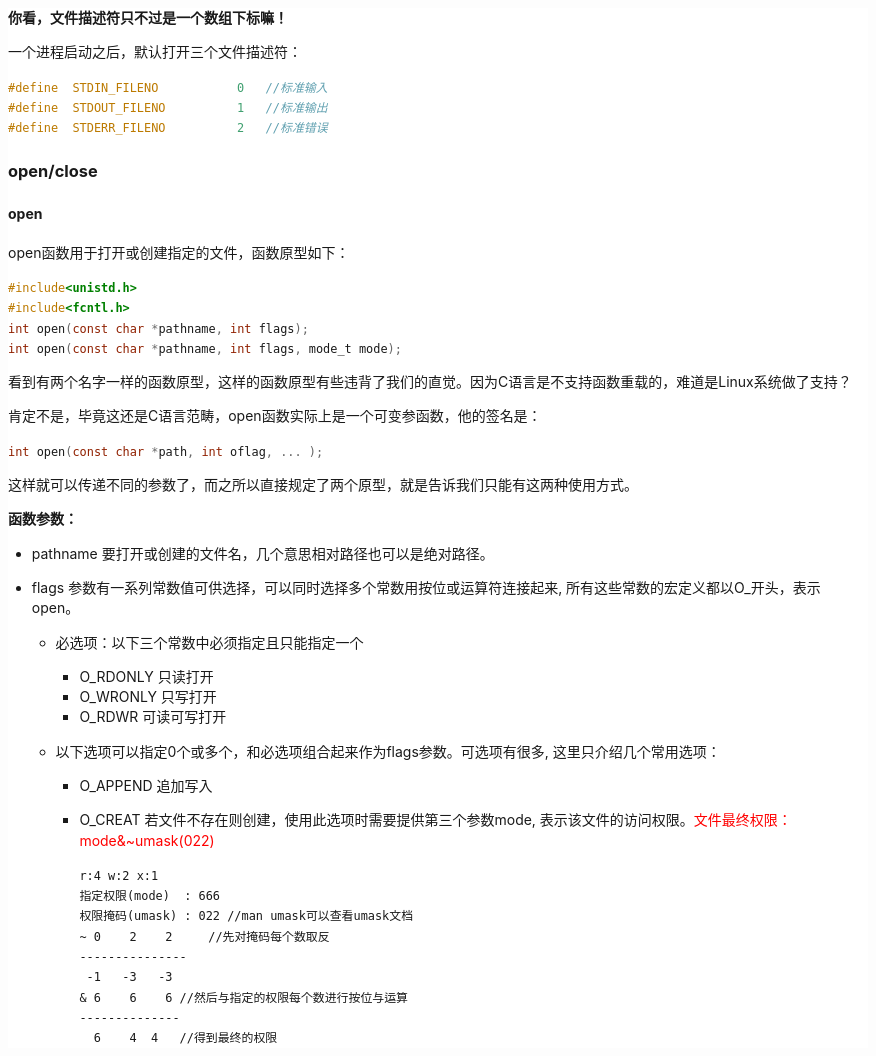 

**你看，文件描述符只不过是一个数组下标嘛！**

一个进程启动之后，默认打开三个文件描述符：

```c
#define  STDIN_FILENO     		0	//标准输入
#define  STDOUT_FILENO    	    1	//标准输出
#define  STDERR_FILENO    	    2	//标准错误
```

### open/close

#### open

open函数用于打开或创建指定的文件，函数原型如下：

```c
#include<unistd.h>
#include<fcntl.h>
int open(const char *pathname, int flags);
int open(const char *pathname, int flags, mode_t mode);
```

看到有两个名字一样的函数原型，这样的函数原型有些违背了我们的直觉。因为C语言是不支持函数重载的，难道是Linux系统做了支持？

肯定不是，毕竟这还是C语言范畴，open函数实际上是一个可变参函数，他的签名是：

```c
int open(const char *path, int oflag, ... );
```

这样就可以传递不同的参数了，而之所以直接规定了两个原型，就是告诉我们只能有这两种使用方式。

**函数参数：**

+ pathname 要打开或创建的文件名，几个意思相对路径也可以是绝对路径。

+ flags 参数有一系列常数值可供选择，可以同时选择多个常数用按位或运算符连接起来, 所有这些常数的宏定义都以O_开头，表示open。

  + 必选项：以下三个常数中必须指定且只能指定一个

    + O_RDONLY  只读打开
    + O_WRONLY      只写打开
    + O_RDWR      可读可写打开

  + 以下选项可以指定0个或多个，和必选项组合起来作为flags参数。可选项有很多, 这里只介绍几个常用选项：

    + O_APPEND  追加写入

    + O_CREAT      若文件不存在则创建，使用此选项时需要提供第三个参数mode, 表示该文件的访问权限。<font color=red>文件最终权限：mode&~umask(022)</font>

      ```text
      r:4 w:2 x:1
      指定权限(mode)  : 666
      权限掩码(umask) : 022	//man umask可以查看umask文档
      ~ 0    2    2 	//先对掩码每个数取反
      ---------------
       -1   -3   -3
      & 6    6    6	//然后与指定的权限每个数进行按位与运算
      --------------	
        6    4	4	//得到最终的权限
      ```
    